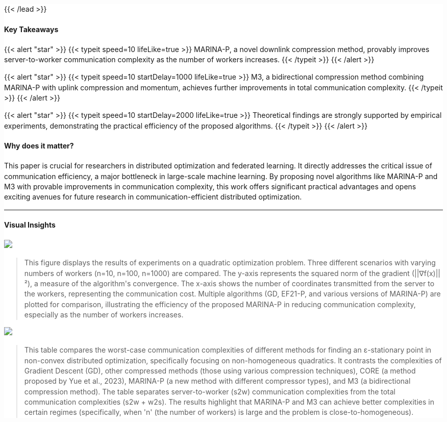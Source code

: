 {{< /lead >}}


#### Key Takeaways

{{< alert "star" >}}
{{< typeit speed=10 lifeLike=true >}} MARINA-P, a novel downlink compression method, provably improves server-to-worker communication complexity as the number of workers increases. {{< /typeit >}}
{{< /alert >}}

{{< alert "star" >}}
{{< typeit speed=10 startDelay=1000 lifeLike=true >}} M3, a bidirectional compression method combining MARINA-P with uplink compression and momentum, achieves further improvements in total communication complexity. {{< /typeit >}}
{{< /alert >}}

{{< alert "star" >}}
{{< typeit speed=10 startDelay=2000 lifeLike=true >}} Theoretical findings are strongly supported by empirical experiments, demonstrating the practical efficiency of the proposed algorithms. {{< /typeit >}}
{{< /alert >}}

#### Why does it matter?
This paper is crucial for researchers in distributed optimization and federated learning.  It directly addresses the critical issue of communication efficiency, a major bottleneck in large-scale machine learning. By proposing novel algorithms like MARINA-P and M3 with provable improvements in communication complexity, this work offers significant practical advantages and opens exciting avenues for future research in communication-efficient distributed optimization.

------
#### Visual Insights



![](https://ai-paper-reviewer.com/gkJ5nBIOU4/figures_4_1.jpg)

> This figure displays the results of experiments on a quadratic optimization problem.  Three different scenarios with varying numbers of workers (n=10, n=100, n=1000) are compared.  The y-axis represents the squared norm of the gradient (||∇f(x)||²), a measure of the algorithm's convergence. The x-axis shows the number of coordinates transmitted from the server to the workers, representing the communication cost. Multiple algorithms (GD, EF21-P, and various versions of MARINA-P) are plotted for comparison, illustrating the efficiency of the proposed MARINA-P in reducing communication complexity, especially as the number of workers increases.





![](https://ai-paper-reviewer.com/gkJ5nBIOU4/tables_6_1.jpg)

> This table compares the worst-case communication complexities of different methods for finding an ɛ-stationary point in non-convex distributed optimization, specifically focusing on non-homogeneous quadratics.  It contrasts the complexities of Gradient Descent (GD), other compressed methods (those using various compression techniques), CORE (a method proposed by Yue et al., 2023), MARINA-P (a new method with different compressor types), and M3 (a bidirectional compression method). The table separates server-to-worker (s2w) communication complexities from the total communication complexities (s2w + w2s). The results highlight that MARINA-P and M3 can achieve better complexities in certain regimes (specifically, when 'n' (the number of workers) is large and the problem is close-to-homogeneous).
